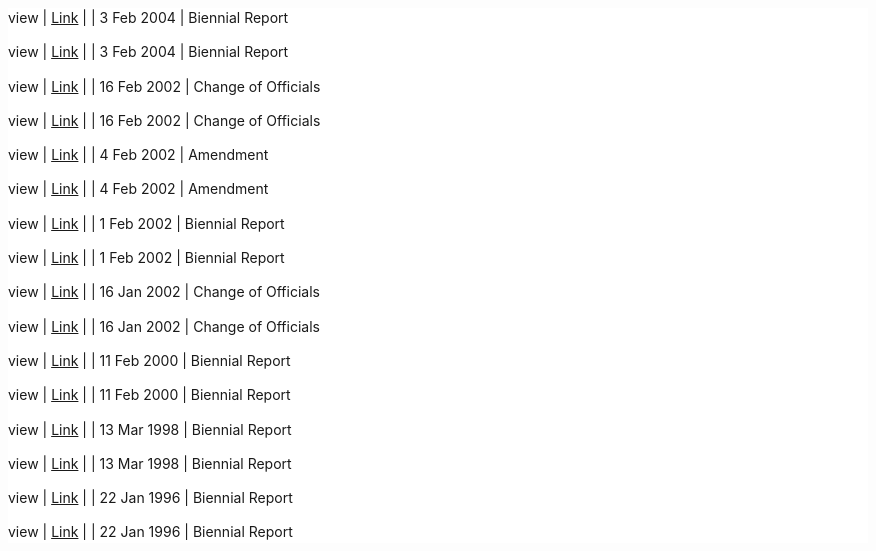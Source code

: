 view          | [Link](https://opencorporates.com/filings/170533127) |
| 3 Feb 2004  | Biennial Report

view          | [Link](https://opencorporates.com/filings/287025901) |
| 3 Feb 2004  | Biennial Report

view          | [Link](https://opencorporates.com/filings/170533126) |
| 16 Feb 2002 | Change of Officials

view      | [Link](https://opencorporates.com/filings/287025900) |
| 16 Feb 2002 | Change of Officials

view      | [Link](https://opencorporates.com/filings/170533125) |
| 4 Feb 2002  | Amendment

view                | [Link](https://opencorporates.com/filings/287025898) |
| 4 Feb 2002  | Amendment

view                | [Link](https://opencorporates.com/filings/170533124) |
| 1 Feb 2002  | Biennial Report

view          | [Link](https://opencorporates.com/filings/287025897) |
| 1 Feb 2002  | Biennial Report

view          | [Link](https://opencorporates.com/filings/170533123) |
| 16 Jan 2002 | Change of Officials

view      | [Link](https://opencorporates.com/filings/287025896) |
| 16 Jan 2002 | Change of Officials

view      | [Link](https://opencorporates.com/filings/170533122) |
| 11 Feb 2000 | Biennial Report

view          | [Link](https://opencorporates.com/filings/287025895) |
| 11 Feb 2000 | Biennial Report

view          | [Link](https://opencorporates.com/filings/170533121) |
| 13 Mar 1998 | Biennial Report

view          | [Link](https://opencorporates.com/filings/287025894) |
| 13 Mar 1998 | Biennial Report

view          | [Link](https://opencorporates.com/filings/170533120) |
| 22 Jan 1996 | Biennial Report

view          | [Link](https://opencorporates.com/filings/287025893) |
| 22 Jan 1996 | Biennial Report
